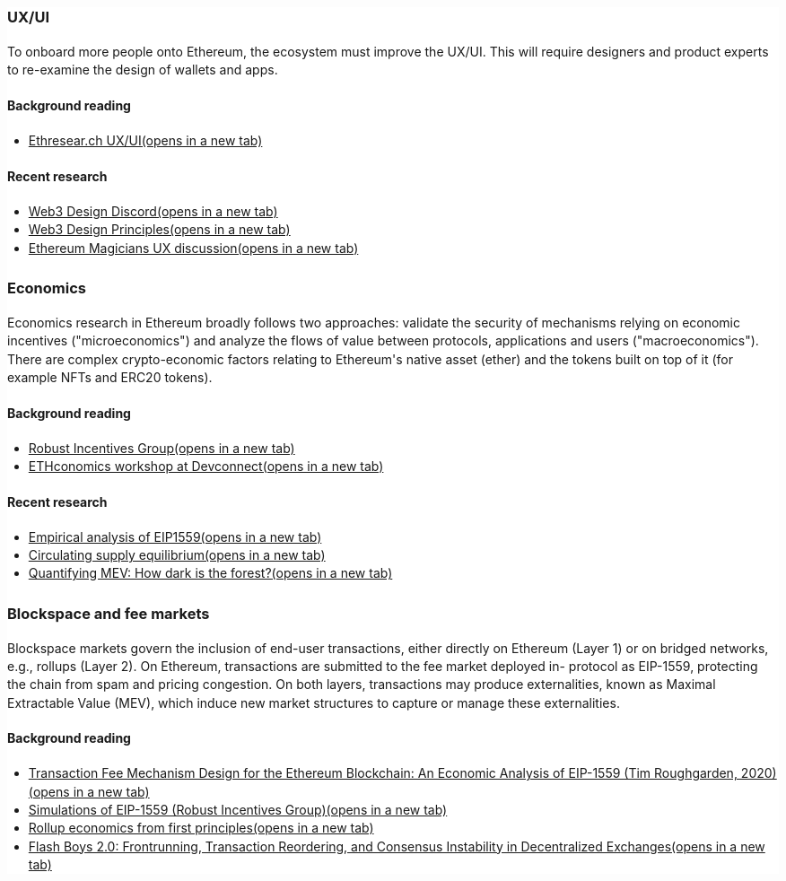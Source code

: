 ### UX/UI

To onboard more people onto Ethereum, the ecosystem must improve the UX/UI.
This will require designers and product experts to re-examine the design of
wallets and apps.

#### Background reading

  * [Ethresear.ch UX/UI(opens in a new tab)](https://ethresear.ch/c/ui-ux/24)

#### Recent research

  * [Web3 Design Discord(opens in a new tab)](https://discord.gg/FsCFPMTSm9)
  * [Web3 Design Principles(opens in a new tab)](https://www.web3designprinciples.com/)
  * [Ethereum Magicians UX discussion(opens in a new tab)](https://ethereum-magicians.org/t/og-council-ux-follow-up/9032/3)

### Economics

Economics research in Ethereum broadly follows two approaches: validate the
security of mechanisms relying on economic incentives ("microeconomics") and
analyze the flows of value between protocols, applications and users
("macroeconomics"). There are complex crypto-economic factors relating to
Ethereum's native asset (ether) and the tokens built on top of it (for example
NFTs and ERC20 tokens).

#### Background reading

  * [Robust Incentives Group(opens in a new tab)](https://ethereum.github.io/rig/)
  * [ETHconomics workshop at Devconnect(opens in a new tab)](https://www.youtube.com/playlist?list=PLTLjFJ0OQOj5PHRvA2snoOKt2udVsyXEm)

#### Recent research

  * [Empirical analysis of EIP1559(opens in a new tab)](https://arxiv.org/abs/2201.05574)
  * [Circulating supply equilibrium(opens in a new tab)](https://ethresear.ch/t/circulating-supply-equilibrium-for-ethereum-and-minimum-viable-issuance-during-the-proof-of-stake-era/10954)
  * [Quantifying MEV: How dark is the forest?(opens in a new tab)](https://arxiv.org/abs/2101.05511)

### Blockspace and fee markets

Blockspace markets govern the inclusion of end-user transactions, either
directly on Ethereum (Layer 1) or on bridged networks, e.g., rollups (Layer
2). On Ethereum, transactions are submitted to the fee market deployed in-
protocol as EIP-1559, protecting the chain from spam and pricing congestion.
On both layers, transactions may produce externalities, known as Maximal
Extractable Value (MEV), which induce new market structures to capture or
manage these externalities.

#### Background reading

  * [Transaction Fee Mechanism Design for the Ethereum Blockchain: An Economic Analysis of EIP-1559 (Tim Roughgarden, 2020)(opens in a new tab)](https://timroughgarden.org/papers/eip1559.pdf)
  * [Simulations of EIP-1559 (Robust Incentives Group)(opens in a new tab)](https://ethereum.github.io/abm1559)
  * [Rollup economics from first principles(opens in a new tab)](https://barnabe.substack.com/p/understanding-rollup-economics-from?utm_source=url)
  * [Flash Boys 2.0: Frontrunning, Transaction Reordering, and Consensus Instability in Decentralized Exchanges(opens in a new tab)](https://arxiv.org/abs/1904.05234)
